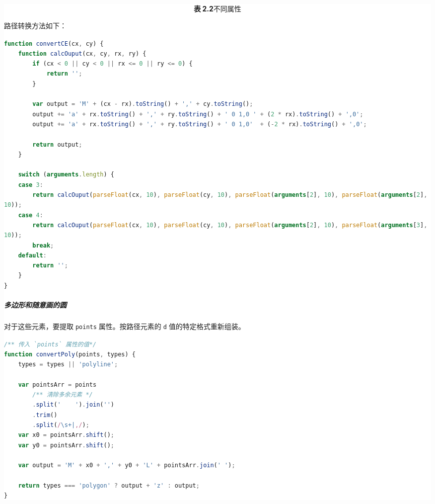 <p align="center"><strong>表 2.2</strong>不同属性</p>

路径转换方法如下：

```js
function convertCE(cx, cy) {
    function calcOuput(cx, cy, rx, ry) {
        if (cx < 0 || cy < 0 || rx <= 0 || ry <= 0) {
            return '';
        }

        var output = 'M' + (cx - rx).toString() + ',' + cy.toString();
        output += 'a' + rx.toString() + ',' + ry.toString() + ' 0 1,0 ' + (2 * rx).toString() + ',0';
		output += 'a' + rx.toString() + ',' + ry.toString() + ' 0 1,0'  + (-2 * rx).toString() + ',0';

		return output;
    }

    switch (arguments.length) {
    case 3:
        return calcOuput(parseFloat(cx, 10), parseFloat(cy, 10), parseFloat(arguments[2], 10), parseFloat(arguments[2], 10));
    case 4:
        return calcOuput(parseFloat(cx, 10), parseFloat(cy, 10), parseFloat(arguments[2], 10), parseFloat(arguments[3], 10));
        break;
    default:
        return '';
    }
}
```

##### **多边形和随意画的圆**

对于这些元素，要提取 `points` 属性。按路径元素的 `d` 值的特定格式重新组装。

```js
/** 传入 `points` 属性的值*/
function convertPoly(points, types) {
    types = types || 'polyline';

    var pointsArr = points
        /** 清除多余元素 */
        .split(' 	').join('')
        .trim()
        .split(/\s+|,/);
    var x0 = pointsArr.shift();
    var y0 = pointsArr.shift();

    var output = 'M' + x0 + ',' + y0 + 'L' + pointsArr.join(' ');

    return types === 'polygon' ? output + 'z' : output;
}
```
